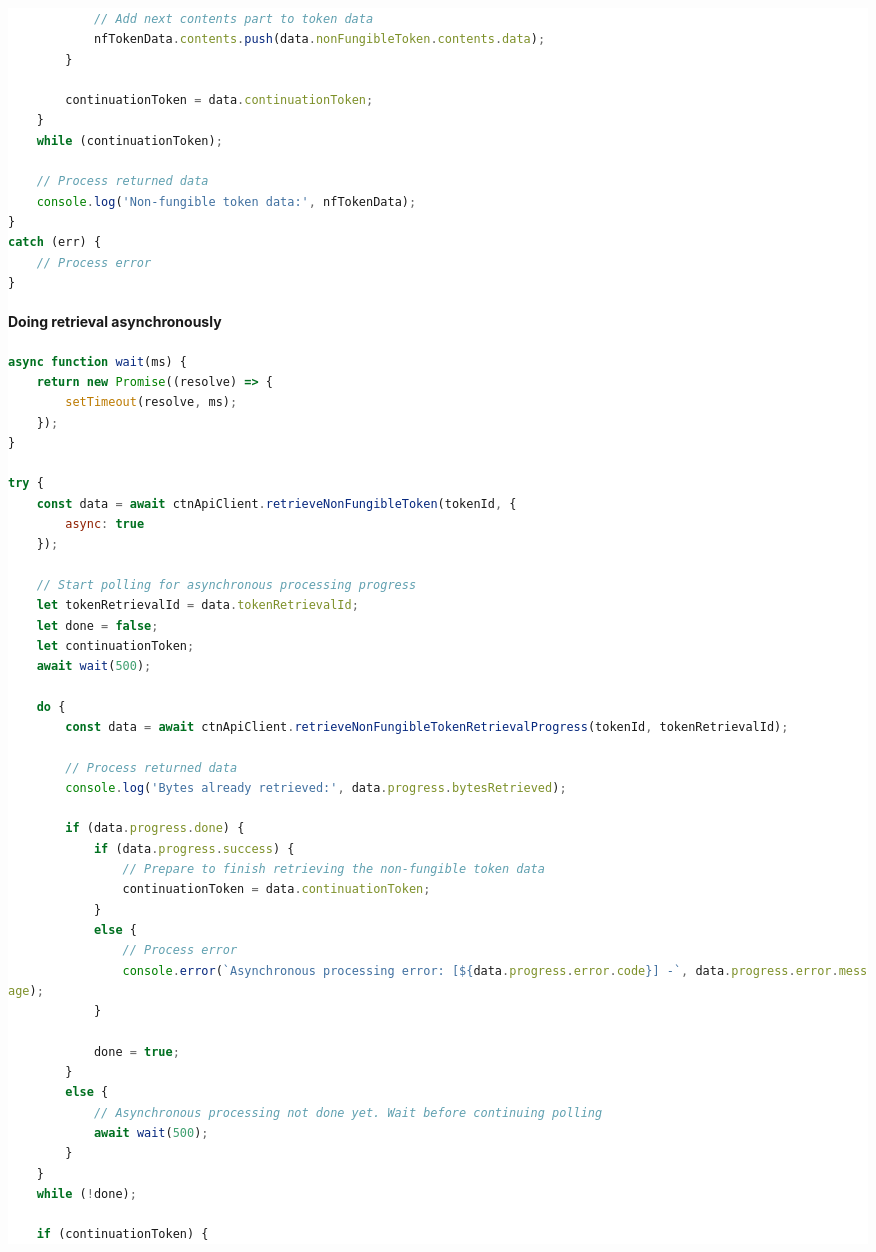 ```javascript
            // Add next contents part to token data
            nfTokenData.contents.push(data.nonFungibleToken.contents.data);
        }

        continuationToken = data.continuationToken;
    }
    while (continuationToken);

    // Process returned data
    console.log('Non-fungible token data:', nfTokenData);
}
catch (err) {
    // Process error
}
```

#### Doing retrieval asynchronously

```javascript
async function wait(ms) {
    return new Promise((resolve) => {
        setTimeout(resolve, ms);
    });
}

try {
    const data = await ctnApiClient.retrieveNonFungibleToken(tokenId, {
        async: true
    });

    // Start polling for asynchronous processing progress
    let tokenRetrievalId = data.tokenRetrievalId;
    let done = false;
    let continuationToken;
    await wait(500);
    
    do {
        const data = await ctnApiClient.retrieveNonFungibleTokenRetrievalProgress(tokenId, tokenRetrievalId);

        // Process returned data
        console.log('Bytes already retrieved:', data.progress.bytesRetrieved);

        if (data.progress.done) {
            if (data.progress.success) {
                // Prepare to finish retrieving the non-fungible token data
                continuationToken = data.continuationToken;
            }
            else {
                // Process error
                console.error(`Asynchronous processing error: [${data.progress.error.code}] -`, data.progress.error.message);
            }
            
            done = true;
        }
        else {
            // Asynchronous processing not done yet. Wait before continuing polling
            await wait(500);
        }
    }
    while (!done);
    
    if (continuationToken) {
```
